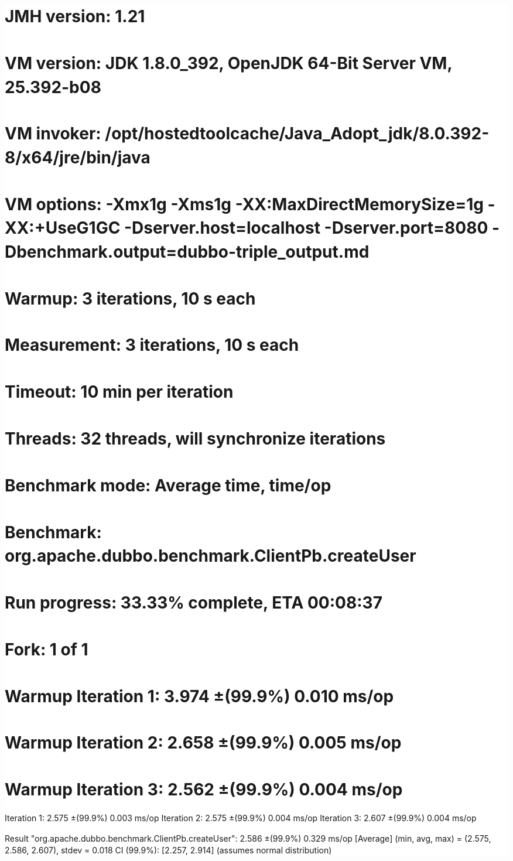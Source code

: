 
# JMH version: 1.21
# VM version: JDK 1.8.0_392, OpenJDK 64-Bit Server VM, 25.392-b08
# VM invoker: /opt/hostedtoolcache/Java_Adopt_jdk/8.0.392-8/x64/jre/bin/java
# VM options: -Xmx1g -Xms1g -XX:MaxDirectMemorySize=1g -XX:+UseG1GC -Dserver.host=localhost -Dserver.port=8080 -Dbenchmark.output=dubbo-triple_output.md
# Warmup: 3 iterations, 10 s each
# Measurement: 3 iterations, 10 s each
# Timeout: 10 min per iteration
# Threads: 32 threads, will synchronize iterations
# Benchmark mode: Average time, time/op
# Benchmark: org.apache.dubbo.benchmark.ClientPb.createUser

# Run progress: 33.33% complete, ETA 00:08:37
# Fork: 1 of 1
# Warmup Iteration   1: 3.974 ±(99.9%) 0.010 ms/op
# Warmup Iteration   2: 2.658 ±(99.9%) 0.005 ms/op
# Warmup Iteration   3: 2.562 ±(99.9%) 0.004 ms/op
Iteration   1: 2.575 ±(99.9%) 0.003 ms/op
Iteration   2: 2.575 ±(99.9%) 0.004 ms/op
Iteration   3: 2.607 ±(99.9%) 0.004 ms/op


Result "org.apache.dubbo.benchmark.ClientPb.createUser":
  2.586 ±(99.9%) 0.329 ms/op [Average]
  (min, avg, max) = (2.575, 2.586, 2.607), stdev = 0.018
  CI (99.9%): [2.257, 2.914] (assumes normal distribution)
